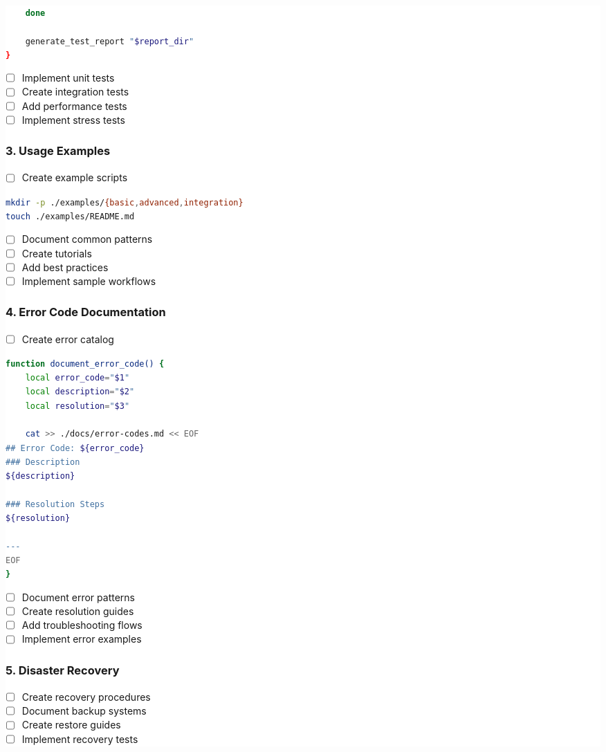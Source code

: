 ```bash
    done
    
    generate_test_report "$report_dir"
}
```
- [ ] Implement unit tests
- [ ] Create integration tests
- [ ] Add performance tests
- [ ] Implement stress tests

### 3. Usage Examples
- [ ] Create example scripts
```bash
mkdir -p ./examples/{basic,advanced,integration}
touch ./examples/README.md
```
- [ ] Document common patterns
- [ ] Create tutorials
- [ ] Add best practices
- [ ] Implement sample workflows

### 4. Error Code Documentation
- [ ] Create error catalog
```bash
function document_error_code() {
    local error_code="$1"
    local description="$2"
    local resolution="$3"
    
    cat >> ./docs/error-codes.md << EOF
## Error Code: ${error_code}
### Description
${description}

### Resolution Steps
${resolution}

---
EOF
}
```
- [ ] Document error patterns
- [ ] Create resolution guides
- [ ] Add troubleshooting flows
- [ ] Implement error examples

### 5. Disaster Recovery
- [ ] Create recovery procedures
- [ ] Document backup systems
- [ ] Create restore guides
- [ ] Implement recovery tests
